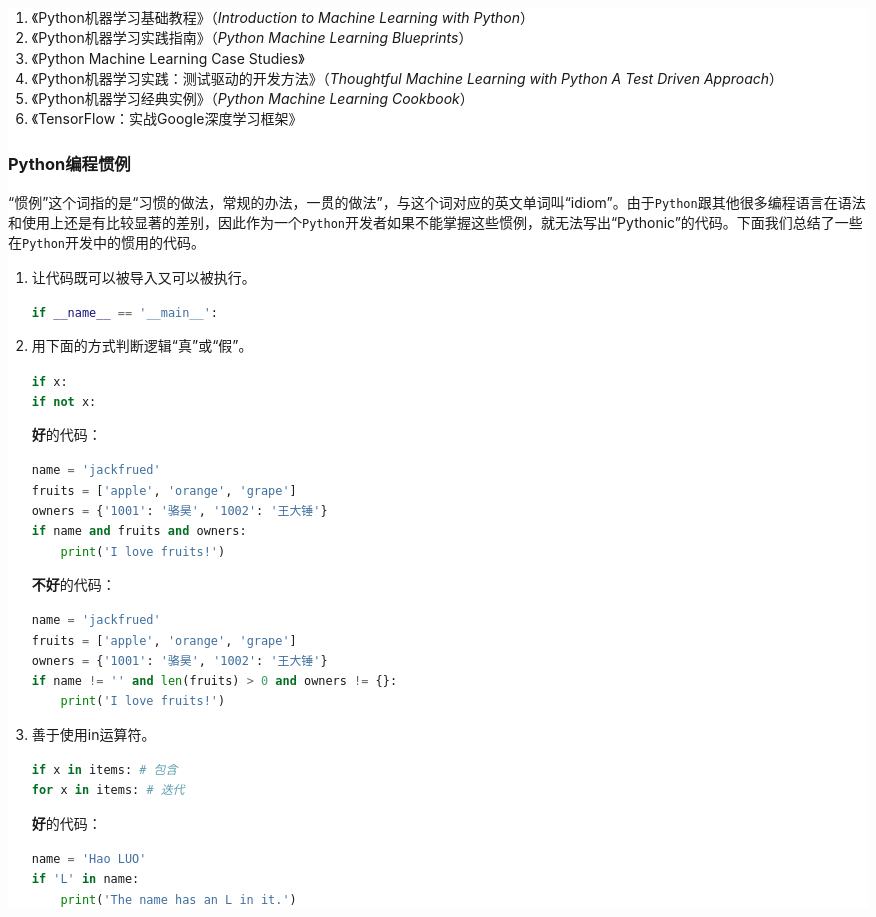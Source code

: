 1. 《Python机器学习基础教程》（*Introduction to Machine Learning with Python*）
2. 《Python机器学习实践指南》（*Python Machine Learning Blueprints*）
3. 《Python Machine Learning Case Studies》
4. 《Python机器学习实践：测试驱动的开发方法》（*Thoughtful Machine Learning with Python A Test Driven Approach*）
5. 《Python机器学习经典实例》（*Python Machine Learning Cookbook*）
6. 《TensorFlow：实战Google深度学习框架》

### Python编程惯例

“惯例”这个词指的是“习惯的做法，常规的办法，一贯的做法”，与这个词对应的英文单词叫“idiom”。由于`Python`跟其他很多编程语言在语法和使用上还是有比较显著的差别，因此作为一个`Python`开发者如果不能掌握这些惯例，就无法写出“Pythonic”的代码。下面我们总结了一些在`Python`开发中的惯用的代码。

1. 让代码既可以被导入又可以被执行。

   ```Python
   if __name__ == '__main__':
   ```

2. 用下面的方式判断逻辑“真”或“假”。

   ```Python
   if x:
   if not x:
   ```

   **好**的代码：

   ```Python
   name = 'jackfrued'
   fruits = ['apple', 'orange', 'grape']
   owners = {'1001': '骆昊', '1002': '王大锤'}
   if name and fruits and owners:
       print('I love fruits!')
   ```

   **不好**的代码：

   ```Python
   name = 'jackfrued'
   fruits = ['apple', 'orange', 'grape']
   owners = {'1001': '骆昊', '1002': '王大锤'}
   if name != '' and len(fruits) > 0 and owners != {}:
       print('I love fruits!')
   ```

3. 善于使用in运算符。

   ```Python
   if x in items: # 包含
   for x in items: # 迭代
   ```

   **好**的代码：

   ```Python
   name = 'Hao LUO'
   if 'L' in name:
       print('The name has an L in it.')
   ```
